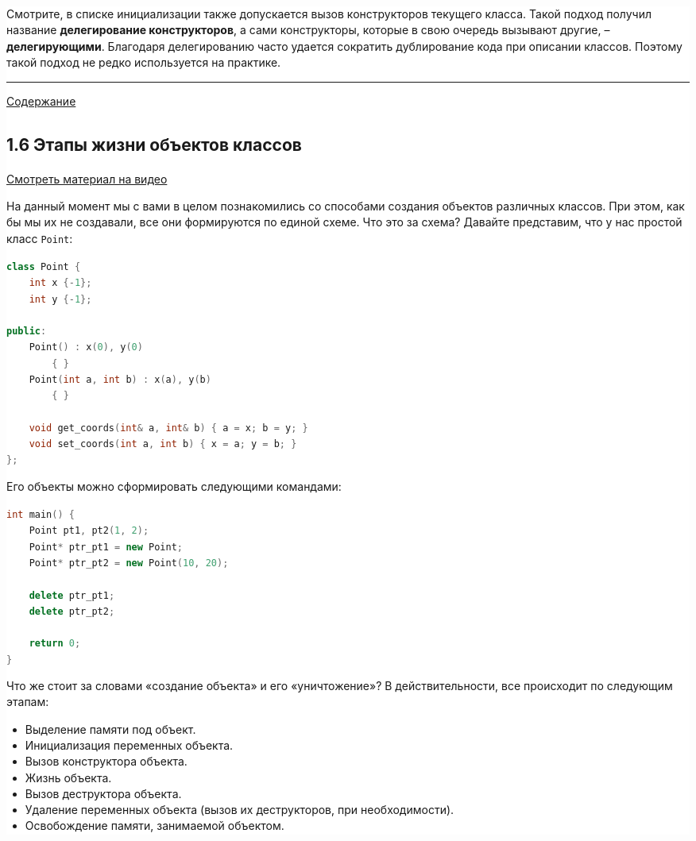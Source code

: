 Смотрите, в списке инициализации также допускается вызов конструкторов текущего класса. Такой подход получил название **делегирование конструкторов**, а сами конструкторы, которые в свою очередь вызывают другие, – **делегирующими**. Благодаря делегированию часто удается сократить дублирование кода при описании классов. Поэтому такой подход не редко используется на практике.

---
[Содержание](#содержание)

## 1.6 Этапы жизни объектов классов

[Смотреть материал на видео](https://www.youtube.com/watch?v=Qq8ZLkhcebk&list=PLA0M1Bcd0w8ye84Jmv9yaI5eRTCBTcePE)

На данный момент мы с вами в целом познакомились со способами создания объектов различных классов. При этом, как бы мы их не создавали, все они формируются по единой схеме. Что это за схема? Давайте представим, что у нас простой класс `Point`:

```c++
class Point {
    int x {-1};
    int y {-1};
 
public:
    Point() : x(0), y(0)
        { }
    Point(int a, int b) : x(a), y(b)
        { }
 
    void get_coords(int& a, int& b) { a = x; b = y; }
    void set_coords(int a, int b) { x = a; y = b; }
};
```

Его объекты можно сформировать следующими командами:

```c++
int main() {
    Point pt1, pt2(1, 2);
    Point* ptr_pt1 = new Point;
    Point* ptr_pt2 = new Point(10, 20);
 
    delete ptr_pt1;
    delete ptr_pt2;
 
    return 0;
}
```

Что же стоит за словами «создание объекта» и его «уничтожение»? В действительности, все происходит по следующим этапам:

+ Выделение памяти под объект.
+ Инициализация переменных объекта.
+ Вызов конструктора объекта.
+ Жизнь объекта.
+ Вызов деструктора объекта.
+ Удаление переменных объекта (вызов их деструкторов, при необходимости).
+ Освобождение памяти, занимаемой объектом.
